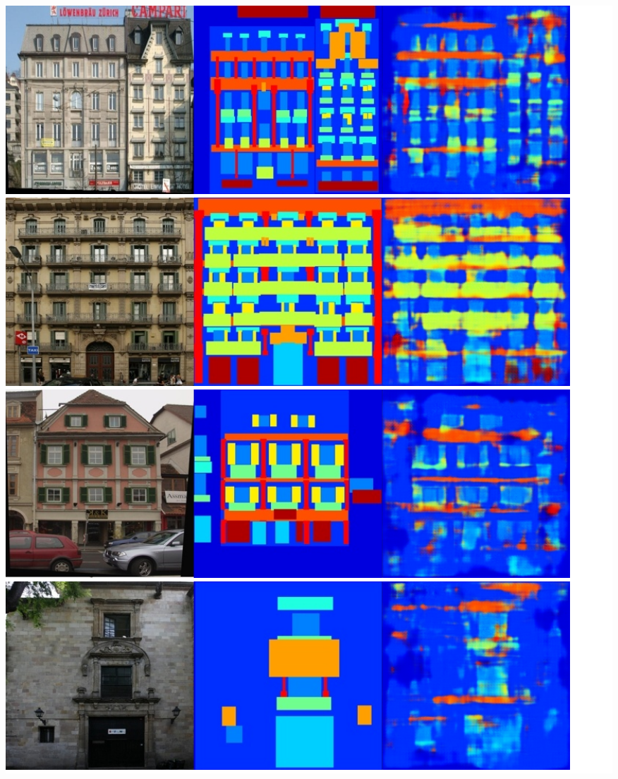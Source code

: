 <img src="./Pix2Pix/val_result_2.png" alt="alt text" width="800">
<img src="./Pix2Pix/val_result_3.png" alt="alt text" width="800">
<img src="./Pix2Pix/val_result_4.png" alt="alt text" width="800">
<img src="./Pix2Pix/val_result_5.png" alt="alt text" width="800">
